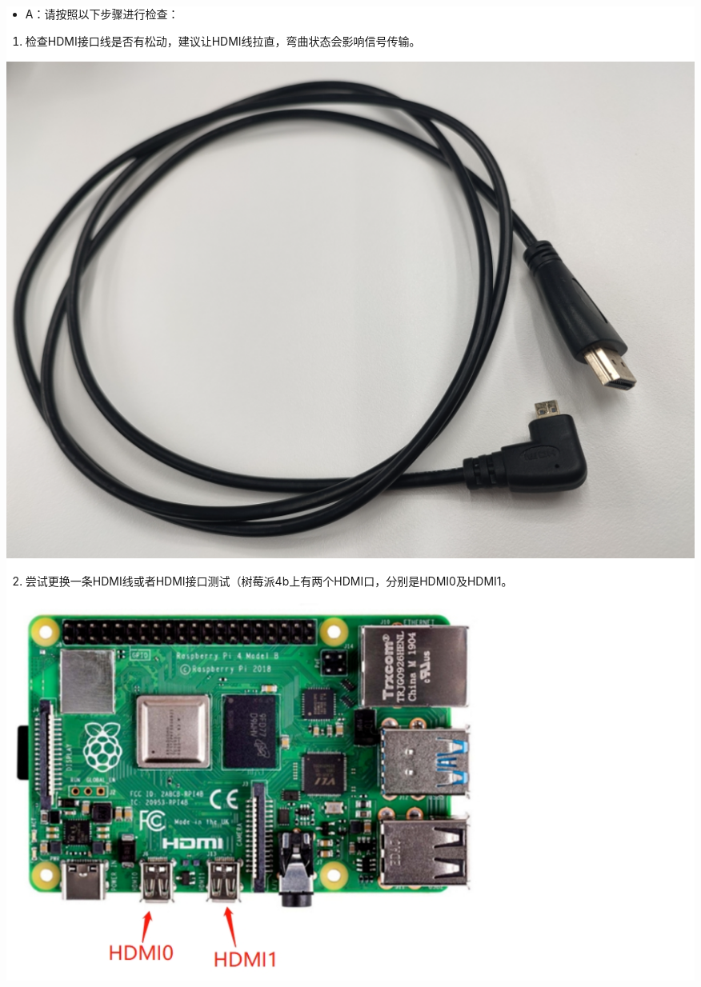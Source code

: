- A：请按照以下步骤进行检查：

1. 检查HDMI接口线是否有松动，建议让HDMI线拉直，弯曲状态会影响信号传输。

![](../../resource/4-SupportAndService/9.Troubleshooting/9.images/pi_other_1.png)

2. 尝试更换一条HDMI线或者HDMI接口测试（树莓派4b上有两个HDMI口，分别是HDMI0及HDMI1。

![](../../resource/4-SupportAndService/9.Troubleshooting/9.images/pi_other_2.png)

